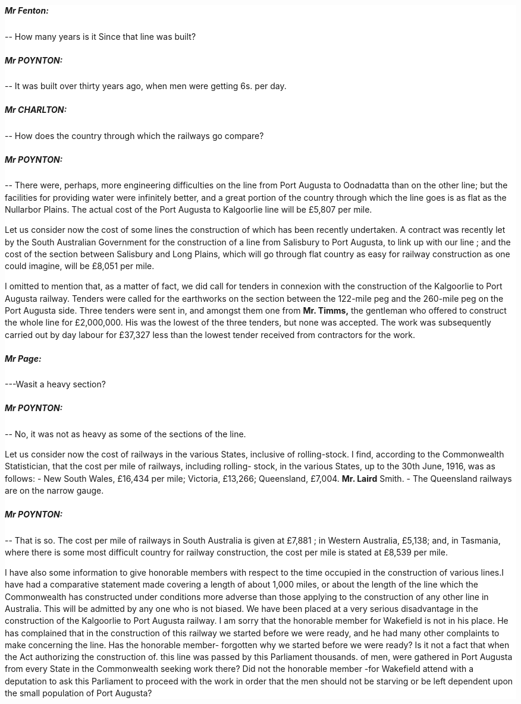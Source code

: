 ##### Mr Fenton:

--  How many years is it Since that line was built? 

##### Mr POYNTON:

-- It was built over thirty years ago, when men were getting 6s. per day. 

##### Mr CHARLTON:

--  How does the country through which the railways go compare? 

##### Mr POYNTON:

-- There were, perhaps, more engineering difficulties on the line from Port Augusta to Oodnadatta than on the other line; but the facilities for providing water were infinitely better, and a great portion of the country through which the line goes is as flat as the Nullarbor Plains. The actual cost of the Port Augusta to Kalgoorlie line will be £5,807 per mile. 

Let us consider now the cost of some lines the construction of which has been recently undertaken. A contract was recently let by the South Australian Government for the construction of a line from Salisbury to Port Augusta, to link up with our line ; and the cost of the section between Salisbury and Long Plains, which will go through flat country as easy for railway construction as one could imagine, will be £8,051 per mile. 

I omitted to mention that, as a matter of fact, we did call for tenders in connexion with the construction of the Kalgoorlie to Port Augusta railway. Tenders were called for the earthworks on the section between the 122-mile peg and the 260-mile peg on the Port Augusta side. Three tenders were sent in, and amongst them one from  **Mr. Timms,**  the gentleman who offered to construct the whole line for £2,000,000.  His  was the lowest of the three tenders, but none was accepted. The work was subsequently carried out by day labour for £37,327 less than the lowest tender received from contractors for the work. 

##### Mr Page:

---Wasit a heavy section? 

##### Mr POYNTON:

-- No, it was not as heavy as some of the sections of the line. 

Let us consider now the cost of railways in the various States, inclusive of rolling-stock. I find, according to the Commonwealth Statistician, that the cost per mile of railways, including rolling- stock, in the various States, up to the 30th June, 1916, was as follows: - New South Wales, £16,434 per mile; Victoria, £13,266; Queensland, £7,004.  **Mr. Laird**  Smith.  -  The Queensland railways are on the narrow gauge. 

##### Mr POYNTON:

-- That is so. The cost per mile of railways in South Australia is given at £7,881 ; in Western Australia, £5,138; and, in Tasmania, where there is some most difficult country for railway construction, the cost per mile is stated at £8,539 per mile. 

I have also some information to give honorable members with respect to the time occupied in the construction of various lines.I have had a comparative statement made covering a length of about 1,000 miles, or about the length of the line which the Commonwealth has constructed under conditions more adverse than those applying to the construction of any other line in Australia. This will be admitted by any one who is not biased. We have been placed at a very serious disadvantage in the construction of the Kalgoorlie to Port Augusta railway. I am sorry that the honorable member for Wakefield is not in his place. He has complained that in the construction of this railway we started before we were ready, and he had many other complaints to make concerning the line. Has the honorable member- forgotten why we started before we were ready? Is it not a fact that when the Act authorizing the construction of. this line was passed by this Parliament thousands. of men, were gathered in Port Augusta from every State in the Commonwealth seeking work there? Did not the honorable member -for Wakefield attend with a deputation to ask this Parliament to proceed with the work in order that the men should not be starving or be left dependent upon the small population of Port Augusta? 
